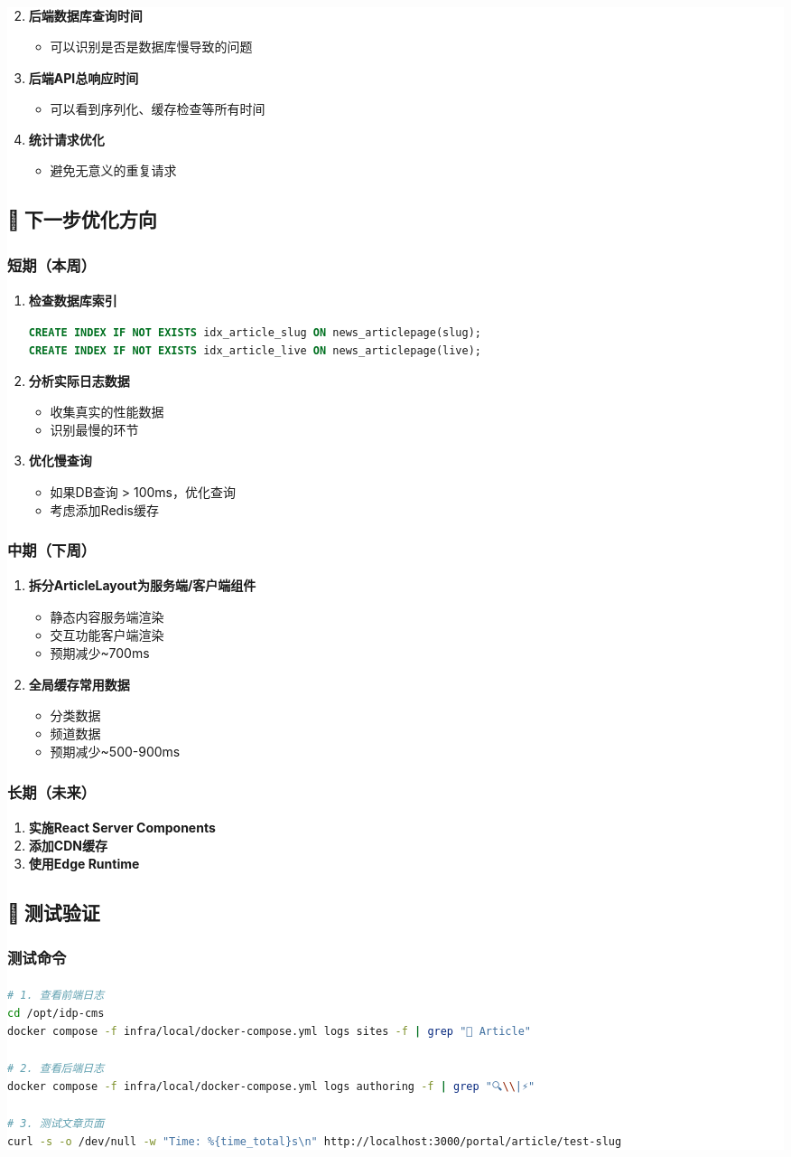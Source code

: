 2. **后端数据库查询时间**
   - 可以识别是否是数据库慢导致的问题
   
3. **后端API总响应时间**
   - 可以看到序列化、缓存检查等所有时间

4. **统计请求优化**
   - 避免无意义的重复请求

## 🎯 下一步优化方向

### 短期（本周）

1. **检查数据库索引**
   ```sql
   CREATE INDEX IF NOT EXISTS idx_article_slug ON news_articlepage(slug);
   CREATE INDEX IF NOT EXISTS idx_article_live ON news_articlepage(live);
   ```

2. **分析实际日志数据**
   - 收集真实的性能数据
   - 识别最慢的环节

3. **优化慢查询**
   - 如果DB查询 > 100ms，优化查询
   - 考虑添加Redis缓存

### 中期（下周）

1. **拆分ArticleLayout为服务端/客户端组件**
   - 静态内容服务端渲染
   - 交互功能客户端渲染
   - 预期减少~700ms

2. **全局缓存常用数据**
   - 分类数据
   - 频道数据
   - 预期减少~500-900ms

### 长期（未来）

1. **实施React Server Components**
2. **添加CDN缓存**
3. **使用Edge Runtime**

## 📝 测试验证

### 测试命令

```bash
# 1. 查看前端日志
cd /opt/idp-cms
docker compose -f infra/local/docker-compose.yml logs sites -f | grep "📄 Article"

# 2. 查看后端日志
docker compose -f infra/local/docker-compose.yml logs authoring -f | grep "🔍\\|⚡"

# 3. 测试文章页面
curl -s -o /dev/null -w "Time: %{time_total}s\n" http://localhost:3000/portal/article/test-slug
```
